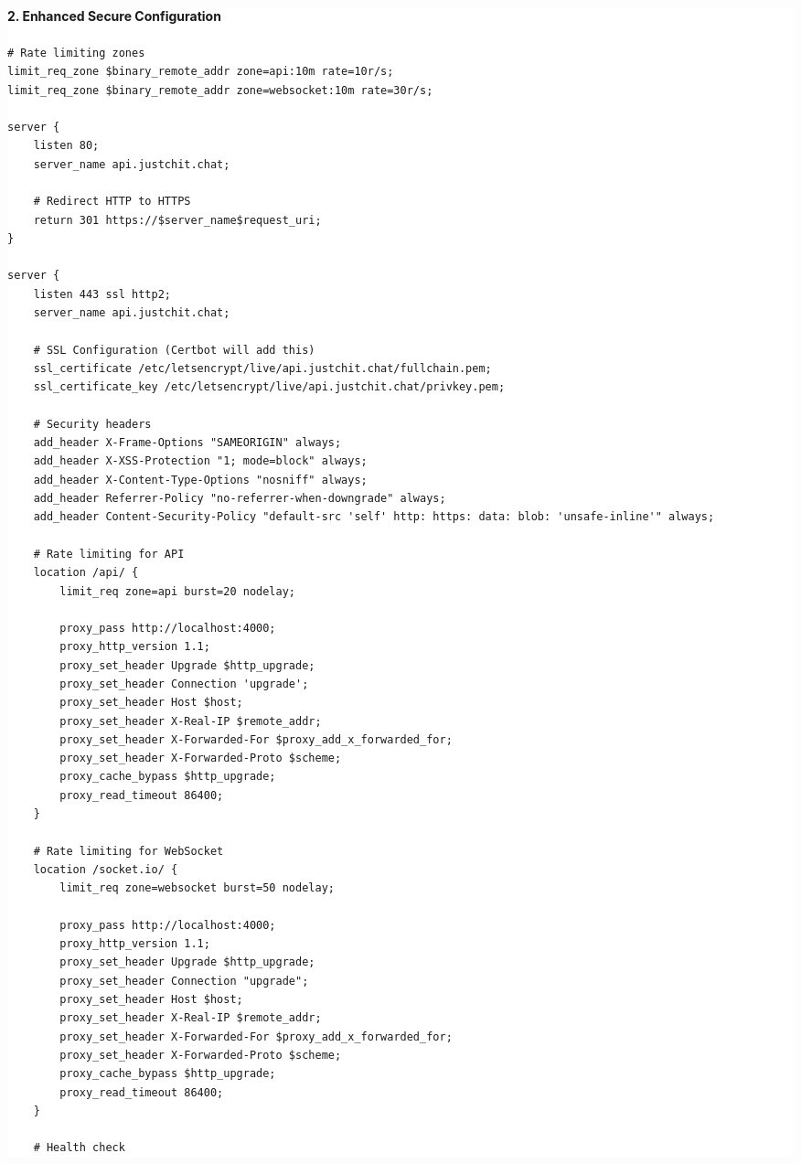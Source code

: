#### **2. Enhanced Secure Configuration**

```nginx
# Rate limiting zones
limit_req_zone $binary_remote_addr zone=api:10m rate=10r/s;
limit_req_zone $binary_remote_addr zone=websocket:10m rate=30r/s;

server {
    listen 80;
    server_name api.justchit.chat;
    
    # Redirect HTTP to HTTPS
    return 301 https://$server_name$request_uri;
}

server {
    listen 443 ssl http2;
    server_name api.justchit.chat;

    # SSL Configuration (Certbot will add this)
    ssl_certificate /etc/letsencrypt/live/api.justchit.chat/fullchain.pem;
    ssl_certificate_key /etc/letsencrypt/live/api.justchit.chat/privkey.pem;
    
    # Security headers
    add_header X-Frame-Options "SAMEORIGIN" always;
    add_header X-XSS-Protection "1; mode=block" always;
    add_header X-Content-Type-Options "nosniff" always;
    add_header Referrer-Policy "no-referrer-when-downgrade" always;
    add_header Content-Security-Policy "default-src 'self' http: https: data: blob: 'unsafe-inline'" always;

    # Rate limiting for API
    location /api/ {
        limit_req zone=api burst=20 nodelay;
        
        proxy_pass http://localhost:4000;
        proxy_http_version 1.1;
        proxy_set_header Upgrade $http_upgrade;
        proxy_set_header Connection 'upgrade';
        proxy_set_header Host $host;
        proxy_set_header X-Real-IP $remote_addr;
        proxy_set_header X-Forwarded-For $proxy_add_x_forwarded_for;
        proxy_set_header X-Forwarded-Proto $scheme;
        proxy_cache_bypass $http_upgrade;
        proxy_read_timeout 86400;
    }

    # Rate limiting for WebSocket
    location /socket.io/ {
        limit_req zone=websocket burst=50 nodelay;
        
        proxy_pass http://localhost:4000;
        proxy_http_version 1.1;
        proxy_set_header Upgrade $http_upgrade;
        proxy_set_header Connection "upgrade";
        proxy_set_header Host $host;
        proxy_set_header X-Real-IP $remote_addr;
        proxy_set_header X-Forwarded-For $proxy_add_x_forwarded_for;
        proxy_set_header X-Forwarded-Proto $scheme;
        proxy_cache_bypass $http_upgrade;
        proxy_read_timeout 86400;
    }

    # Health check
```